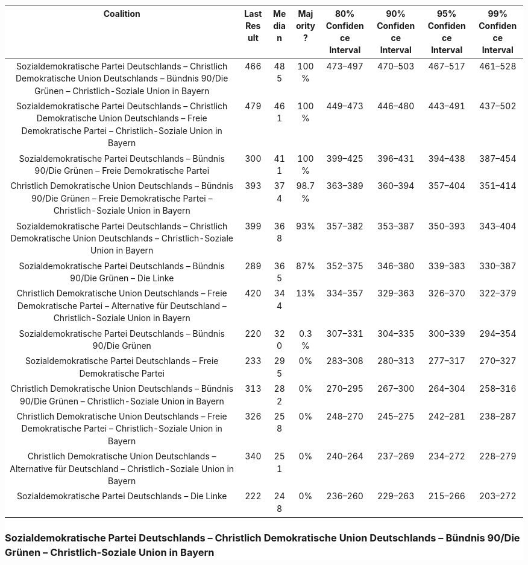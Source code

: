| Coalition | Last Result | Median | Majority? | 80% Confidence Interval | 90% Confidence Interval | 95% Confidence Interval | 99% Confidence Interval |
|:---------:|:-----------:|:------:|:---------:|:-----------------------:|:-----------------------:|:-----------------------:|:-----------------------:|
| Sozialdemokratische Partei Deutschlands – Christlich Demokratische Union Deutschlands – Bündnis 90/Die Grünen – Christlich-Soziale Union in Bayern | 466 | 485 | 100% | 473–497 | 470–503 | 467–517 | 461–528 |
| Sozialdemokratische Partei Deutschlands – Christlich Demokratische Union Deutschlands – Freie Demokratische Partei – Christlich-Soziale Union in Bayern | 479 | 461 | 100% | 449–473 | 446–480 | 443–491 | 437–502 |
| Sozialdemokratische Partei Deutschlands – Bündnis 90/Die Grünen – Freie Demokratische Partei | 300 | 411 | 100% | 399–425 | 396–431 | 394–438 | 387–454 |
| Christlich Demokratische Union Deutschlands – Bündnis 90/Die Grünen – Freie Demokratische Partei – Christlich-Soziale Union in Bayern | 393 | 374 | 98.7% | 363–389 | 360–394 | 357–404 | 351–414 |
| Sozialdemokratische Partei Deutschlands – Christlich Demokratische Union Deutschlands – Christlich-Soziale Union in Bayern | 399 | 368 | 93% | 357–382 | 353–387 | 350–393 | 343–404 |
| Sozialdemokratische Partei Deutschlands – Bündnis 90/Die Grünen – Die Linke | 289 | 365 | 87% | 352–375 | 346–380 | 339–383 | 330–387 |
| Christlich Demokratische Union Deutschlands – Freie Demokratische Partei – Alternative für Deutschland – Christlich-Soziale Union in Bayern | 420 | 344 | 13% | 334–357 | 329–363 | 326–370 | 322–379 |
| Sozialdemokratische Partei Deutschlands – Bündnis 90/Die Grünen | 220 | 320 | 0.3% | 307–331 | 304–335 | 300–339 | 294–354 |
| Sozialdemokratische Partei Deutschlands – Freie Demokratische Partei | 233 | 295 | 0% | 283–308 | 280–313 | 277–317 | 270–327 |
| Christlich Demokratische Union Deutschlands – Bündnis 90/Die Grünen – Christlich-Soziale Union in Bayern | 313 | 282 | 0% | 270–295 | 267–300 | 264–304 | 258–316 |
| Christlich Demokratische Union Deutschlands – Freie Demokratische Partei – Christlich-Soziale Union in Bayern | 326 | 258 | 0% | 248–270 | 245–275 | 242–281 | 238–287 |
| Christlich Demokratische Union Deutschlands – Alternative für Deutschland – Christlich-Soziale Union in Bayern | 340 | 251 | 0% | 240–264 | 237–269 | 234–272 | 228–279 |
| Sozialdemokratische Partei Deutschlands – Die Linke | 222 | 248 | 0% | 236–260 | 229–263 | 215–266 | 203–272 |

### Sozialdemokratische Partei Deutschlands – Christlich Demokratische Union Deutschlands – Bündnis 90/Die Grünen – Christlich-Soziale Union in Bayern
